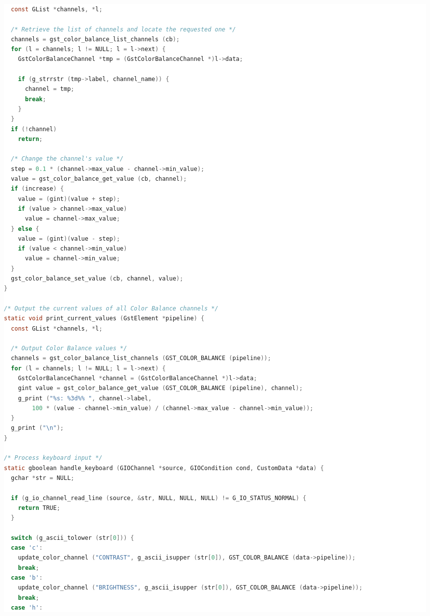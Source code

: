``` c
  const GList *channels, *l;

  /* Retrieve the list of channels and locate the requested one */
  channels = gst_color_balance_list_channels (cb);
  for (l = channels; l != NULL; l = l->next) {
    GstColorBalanceChannel *tmp = (GstColorBalanceChannel *)l->data;

    if (g_strrstr (tmp->label, channel_name)) {
      channel = tmp;
      break;
    }
  }
  if (!channel)
    return;

  /* Change the channel's value */
  step = 0.1 * (channel->max_value - channel->min_value);
  value = gst_color_balance_get_value (cb, channel);
  if (increase) {
    value = (gint)(value + step);
    if (value > channel->max_value)
      value = channel->max_value;
  } else {
    value = (gint)(value - step);
    if (value < channel->min_value)
      value = channel->min_value;
  }
  gst_color_balance_set_value (cb, channel, value);
}

/* Output the current values of all Color Balance channels */
static void print_current_values (GstElement *pipeline) {
  const GList *channels, *l;

  /* Output Color Balance values */
  channels = gst_color_balance_list_channels (GST_COLOR_BALANCE (pipeline));
  for (l = channels; l != NULL; l = l->next) {
    GstColorBalanceChannel *channel = (GstColorBalanceChannel *)l->data;
    gint value = gst_color_balance_get_value (GST_COLOR_BALANCE (pipeline), channel);
    g_print ("%s: %3d%% ", channel->label,
        100 * (value - channel->min_value) / (channel->max_value - channel->min_value));
  }
  g_print ("\n");
}

/* Process keyboard input */
static gboolean handle_keyboard (GIOChannel *source, GIOCondition cond, CustomData *data) {
  gchar *str = NULL;

  if (g_io_channel_read_line (source, &str, NULL, NULL, NULL) != G_IO_STATUS_NORMAL) {
    return TRUE;
  }

  switch (g_ascii_tolower (str[0])) {
  case 'c':
    update_color_channel ("CONTRAST", g_ascii_isupper (str[0]), GST_COLOR_BALANCE (data->pipeline));
    break;
  case 'b':
    update_color_channel ("BRIGHTNESS", g_ascii_isupper (str[0]), GST_COLOR_BALANCE (data->pipeline));
    break;
  case 'h':
```